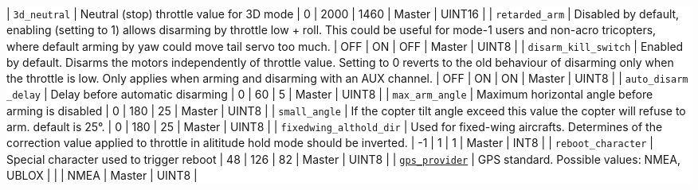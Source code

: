 | `3d_neutral`                                  | Neutral (stop) throttle value for 3D mode                                                                                                                                                                                                                                                                                                                                                                                                                                                                                | 0      | 2000   | 1460             | Master       | UINT16   |
| `retarded_arm`                                | Disabled by default, enabling (setting to 1) allows disarming by throttle low + roll. This could be useful for mode-1 users and non-acro tricopters, where default arming by yaw could move tail servo too much.                                                                                                                                                                                                                                                                                                         | OFF    | ON     | OFF              | Master       | UINT8    |
| `disarm_kill_switch`                          | Enabled by default. Disarms the motors independently of throttle value. Setting to 0 reverts to the old behaviour of disarming only when the throttle is low. Only applies when arming and disarming with an AUX channel.                                                                                                                                                                                                                                                                                                | OFF    | ON     | ON               | Master       | UINT8    |
| `auto_disarm_delay`                           | Delay before automatic disarming                                                                                                                                                                                                                                                                                                                                                                                                                                                                                         | 0      | 60     | 5                | Master       | UINT8    |
| `max_arm_angle`                               | Maximum horizontal angle before arming is disabled                                                                                                                                                                                                                                                                                                                                                                                                                                                                       | 0      | 180    | 25               | Master       | UINT8    |
| `small_angle`                                 | If the copter tilt angle exceed this value the copter will refuse to arm. default is 25°.                                                                                                                                                                                                                                                                                                                                                                                                                                | 0      | 180    | 25               | Master       | UINT8    |
| `fixedwing_althold_dir`                       | Used for fixed-wing aircrafts. Determines of the correction value applied to throttle in alititude hold mode should be inverted.                                                                                                                                                                                                                                                                                                                                                                                         | -1     | 1      | 1                | Master       | INT8     |
| `reboot_character`                            | Special character used to trigger reboot                                                                                                                                                                                                                                                                                                                                                                                                                                                                                 | 48     | 126    | 82               | Master       | UINT8    |
| [`gps_provider`](Gps.md)                      | GPS standard. Possible values: NMEA, UBLOX                                                                                                                                                                                                                                                                                                                                                                                                                                                                               |        |        | NMEA             | Master       | UINT8    |